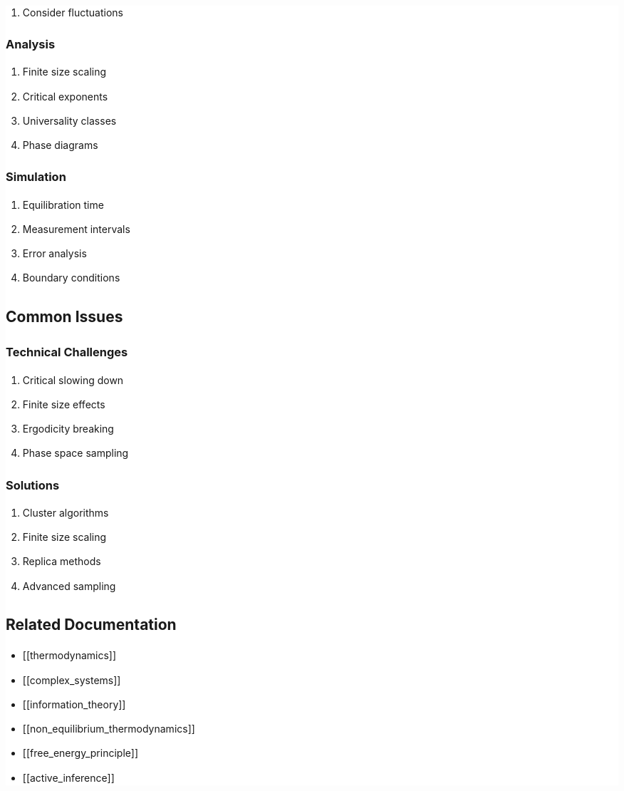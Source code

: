 1. Consider fluctuations

### Analysis

1. Finite size scaling

1. Critical exponents

1. Universality classes

1. Phase diagrams

### Simulation

1. Equilibration time

1. Measurement intervals

1. Error analysis

1. Boundary conditions

## Common Issues

### Technical Challenges

1. Critical slowing down

1. Finite size effects

1. Ergodicity breaking

1. Phase space sampling

### Solutions

1. Cluster algorithms

1. Finite size scaling

1. Replica methods

1. Advanced sampling

## Related Documentation

- [[thermodynamics]]

- [[complex_systems]]

- [[information_theory]]

- [[non_equilibrium_thermodynamics]]

- [[free_energy_principle]]

- [[active_inference]]

